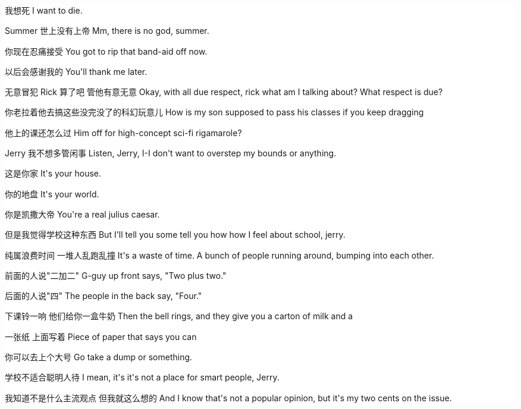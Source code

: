 我想死
I want to die.

Summer 世上没有上帝
Mm, there is no god, summer.

你现在忍痛接受
You got to rip that band-aid off now.

以后会感谢我的
You'll thank me later.

无意冒犯 Rick 算了吧 管他有意无意
Okay, with all due respect, rick what am I talking about? What respect is due?

你老拉着他去搞这些没完没了的科幻玩意儿
How is my son supposed to pass his classes if you keep dragging

他上的课还怎么过
Him off for high-concept sci-fi rigamarole?

Jerry 我不想多管闲事
Listen, Jerry, I-I don't want to overstep my bounds or anything.

这是你家
It's your house.

你的地盘
It's your world.

你是凯撒大帝
You're a real julius caesar.

但是我觉得学校这种东西
But I'll tell you some tell you how how I feel about school, jerry.

纯属浪费时间 一堆人乱跑乱撞
It's a waste of time. A bunch of people running around, bumping into each other.

前面的人说"二加二"
G-guy up front says, "Two plus two."

后面的人说"四"
The people in the back say, "Four."

下课铃一响 他们给你一盒牛奶
Then the bell rings, and they give you a carton of milk and a

一张纸 上面写着
Piece of paper that says you can

你可以去上个大号
Go take a dump or something.

学校不适合聪明人待
I mean, it's it's not a place for smart people, Jerry.

我知道不是什么主流观点 但我就这么想的
And I know that's not a popular opinion, but it's my two cents on the issue.
